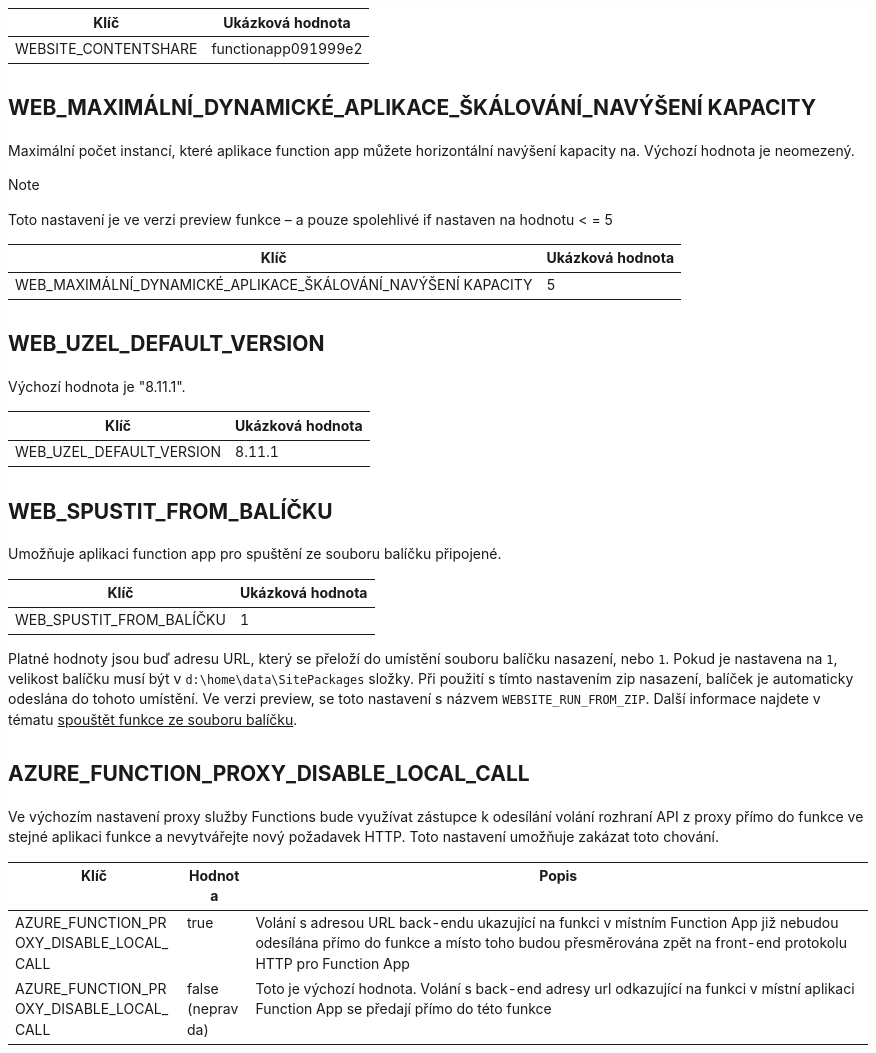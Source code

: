 |Klíč|Ukázková hodnota|
|---|------------|
|WEBSITE_CONTENTSHARE|functionapp091999e2|

## <a name="website_max_dynamic_application_scale_out"></a>WEB\_MAXIMÁLNÍ\_DYNAMICKÉ\_APLIKACE\_ŠKÁLOVÁNÍ\_NAVÝŠENÍ KAPACITY

Maximální počet instancí, které aplikace function app můžete horizontální navýšení kapacity na. Výchozí hodnota je neomezený.

> [!NOTE]
> Toto nastavení je ve verzi preview funkce – a pouze spolehlivé if nastaven na hodnotu < = 5

|Klíč|Ukázková hodnota|
|---|------------|
|WEB\_MAXIMÁLNÍ\_DYNAMICKÉ\_APLIKACE\_ŠKÁLOVÁNÍ\_NAVÝŠENÍ KAPACITY|5|

## <a name="website_node_default_version"></a>WEB\_UZEL\_DEFAULT_VERSION

Výchozí hodnota je "8.11.1".

|Klíč|Ukázková hodnota|
|---|------------|
|WEB\_UZEL\_DEFAULT_VERSION|8.11.1|

## <a name="website_run_from_package"></a>WEB\_SPUSTIT\_FROM\_BALÍČKU

Umožňuje aplikaci function app pro spuštění ze souboru balíčku připojené.

|Klíč|Ukázková hodnota|
|---|------------|
|WEB\_SPUSTIT\_FROM\_BALÍČKU|1|

Platné hodnoty jsou buď adresu URL, který se přeloží do umístění souboru balíčku nasazení, nebo `1`. Pokud je nastavena na `1`, velikost balíčku musí být v `d:\home\data\SitePackages` složky. Při použití s tímto nastavením zip nasazení, balíček je automaticky odeslána do tohoto umístění. Ve verzi preview, se toto nastavení s názvem `WEBSITE_RUN_FROM_ZIP`. Další informace najdete v tématu [spouštět funkce ze souboru balíčku](run-functions-from-deployment-package.md).

## <a name="azure_function_proxy_disable_local_call"></a>AZURE_FUNCTION_PROXY_DISABLE_LOCAL_CALL

Ve výchozím nastavení proxy služby Functions bude využívat zástupce k odesílání volání rozhraní API z proxy přímo do funkce ve stejné aplikaci funkce a nevytvářejte nový požadavek HTTP. Toto nastavení umožňuje zakázat toto chování.

|Klíč|Hodnota|Popis|
|-|-|-|
|AZURE_FUNCTION_PROXY_DISABLE_LOCAL_CALL|true|Volání s adresou URL back-endu ukazující na funkci v místním Function App již nebudou odesílána přímo do funkce a místo toho budou přesměrována zpět na front-end protokolu HTTP pro Function App|
|AZURE_FUNCTION_PROXY_DISABLE_LOCAL_CALL|false (nepravda)|Toto je výchozí hodnota. Volání s back-end adresy url odkazující na funkci v místní aplikaci Function App se předají přímo do této funkce|
